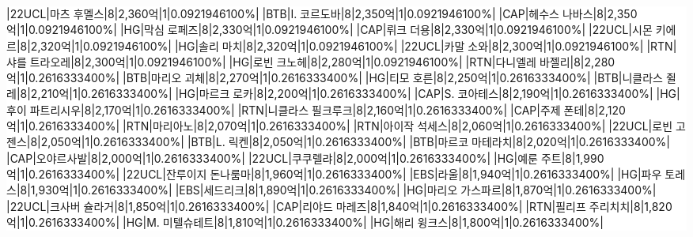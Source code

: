 |22UCL|마츠 후멜스|8|2,360억|1|0.0921946100%|
|BTB|I. 코르도바|8|2,350억|1|0.0921946100%|
|CAP|헤수스 나바스|8|2,350억|1|0.0921946100%|
|HG|막심 로페즈|8|2,330억|1|0.0921946100%|
|CAP|뤼크 더용|8|2,330억|1|0.0921946100%|
|22UCL|시몬 키에르|8|2,320억|1|0.0921946100%|
|HG|솔리 마치|8|2,320억|1|0.0921946100%|
|22UCL|카말 소와|8|2,300억|1|0.0921946100%|
|RTN|샤를 트라오레|8|2,300억|1|0.0921946100%|
|HG|로빈 크노헤|8|2,280억|1|0.0921946100%|
|RTN|다니엘레 바젤리|8|2,280억|1|0.2616333400%|
|BTB|마리오 괴체|8|2,270억|1|0.2616333400%|
|HG|티모 호른|8|2,250억|1|0.2616333400%|
|BTB|니클라스 쥘레|8|2,210억|1|0.2616333400%|
|HG|마르크 로카|8|2,200억|1|0.2616333400%|
|CAP|S. 코아테스|8|2,190억|1|0.2616333400%|
|HG|후이 파트리시우|8|2,170억|1|0.2616333400%|
|RTN|니클라스 필크루크|8|2,160억|1|0.2616333400%|
|CAP|주제 폰테|8|2,120억|1|0.2616333400%|
|RTN|마리아노|8|2,070억|1|0.2616333400%|
|RTN|아이작 석세스|8|2,060억|1|0.2616333400%|
|22UCL|로빈 고젠스|8|2,050억|1|0.2616333400%|
|BTB|L. 릭켄|8|2,050억|1|0.2616333400%|
|BTB|마르코 마테라치|8|2,020억|1|0.2616333400%|
|CAP|오야르사발|8|2,000억|1|0.2616333400%|
|22UCL|쿠쿠렐랴|8|2,000억|1|0.2616333400%|
|HG|예룬 주트|8|1,990억|1|0.2616333400%|
|22UCL|잔루이지 돈나룸마|8|1,960억|1|0.2616333400%|
|EBS|라울|8|1,940억|1|0.2616333400%|
|HG|파우 토레스|8|1,930억|1|0.2616333400%|
|EBS|세드리크|8|1,890억|1|0.2616333400%|
|HG|마리오 가스파르|8|1,870억|1|0.2616333400%|
|22UCL|크사버 슐라거|8|1,850억|1|0.2616333400%|
|CAP|리야드 마레즈|8|1,840억|1|0.2616333400%|
|RTN|필리프 주리치치|8|1,820억|1|0.2616333400%|
|HG|M. 미텔슈테트|8|1,810억|1|0.2616333400%|
|HG|해리 윙크스|8|1,800억|1|0.2616333400%|
